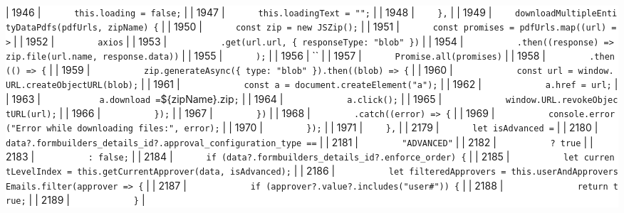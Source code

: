 | 1946 | `      this.loading = false;` |
| 1947 | `      this.loadingText = "";` |
| 1948 | `    },` |
| 1949 | `    downloadMultipleEntityDataPdfs(pdfUrls, zipName) {` |
| 1950 | `      const zip = new JSZip();` |
| 1951 | `      const promises = pdfUrls.map((url) =>` |
| 1952 | `        axios` |
| 1953 | `          .get(url.url, { responseType: "blob" })` |
| 1954 | `          .then((response) => zip.file(url.name, response.data))` |
| 1955 | `      );` |
| 1956 | `` |
| 1957 | `      Promise.all(promises)` |
| 1958 | `        .then(() => {` |
| 1959 | `          zip.generateAsync({ type: "blob" }).then((blob) => {` |
| 1960 | `            const url = window.URL.createObjectURL(blob);` |
| 1961 | `            const a = document.createElement("a");` |
| 1962 | `            a.href = url;` |
| 1963 | `            a.download = `${zipName}.zip`;` |
| 1964 | `            a.click();` |
| 1965 | `            window.URL.revokeObjectURL(url);` |
| 1966 | `          });` |
| 1967 | `        })` |
| 1968 | `        .catch((error) => {` |
| 1969 | `          console.error("Error while downloading files:", error);` |
| 1970 | `        });` |
| 1971 | `    },` |
| 2179 | `      let isAdvanced =` |
| 2180 | `        data?.formbuilders_details_id?.approval_configuration_type ==` |
| 2181 | `        "ADVANCED"` |
| 2182 | `          ? true` |
| 2183 | `          : false;` |
| 2184 | `      if (data?.formbuilders_details_id?.enforce_order) {` |
| 2185 | `          let currentLevelIndex = this.getCurrentApprover(data, isAdvanced);` |
| 2186 | `          let filteredApprovers = this.userAndApproversEmails.filter(approver => {` |
| 2187 | `            if (approver?.value?.includes("user#")) {` |
| 2188 | `              return true;` |
| 2189 | `            }` |